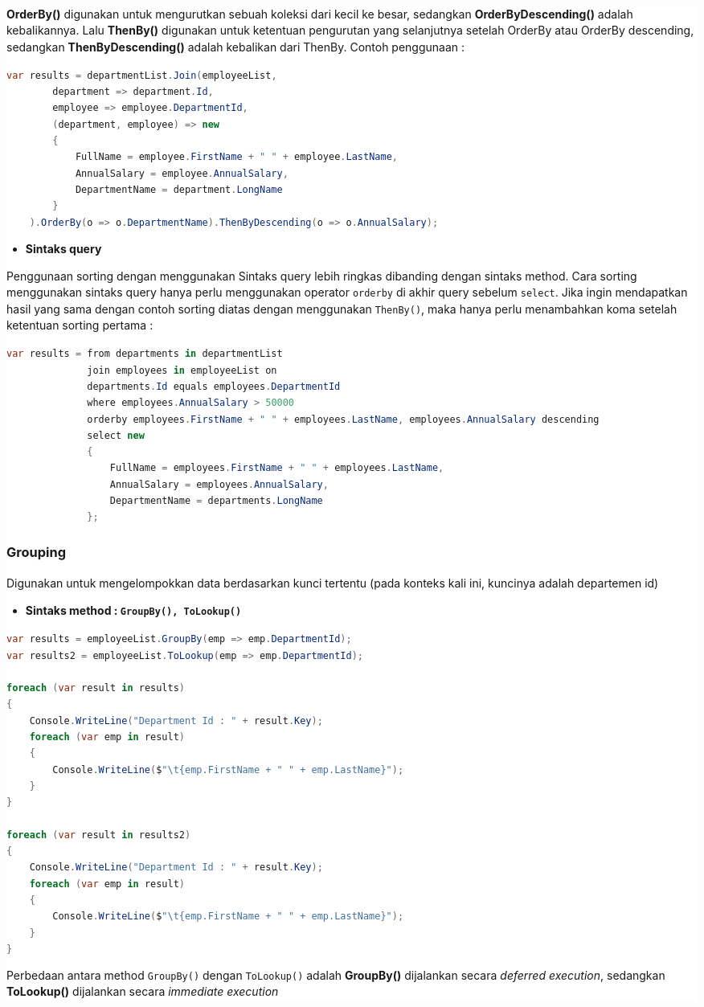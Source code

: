 __OrderBy()__ digunakan untuk mengurutkan sebuah koleksi dari kecil ke besar, sedangkan __OrderByDescending()__ adalah kebalikannya. Lalu __ThenBy()__ digunakan untuk ketentuan pengurutan yang selanjutnya setelah OrderBy atau OrderBy descending, sedangkan __ThenByDescending()__ adalah kebalikan dari ThenBy. Contoh penggunaan :
```csharp
var results = departmentList.Join(employeeList,
        department => department.Id,
        employee => employee.DepartmentId,
        (department, employee) => new
        {
            FullName = employee.FirstName + " " + employee.LastName,
            AnnualSalary = employee.AnnualSalary,
            DepartmentName = department.LongName
        }
    ).OrderBy(o => o.DepartmentName).ThenByDescending(o => o.AnnualSalary);
```

- __Sintaks query__
  
Penggunaan sorting dengan menggunakan Sintaks query lebih ringkas dibanding dengan sintaks method. Cara sorting menggunakan sintaks query hanya perlu menggunakan operator `orderby` di akhir query sebelum `select`. Jika ingin mendapatkan hasil yang sama dengan contoh sorting diatas dengan menggunakan `ThenBy()`, maka hanya perlu menambahkan koma setelah ketentuan sorting pertama :
```csharp
var results = from departments in departmentList
              join employees in employeeList on
              departments.Id equals employees.DepartmentId
              where employees.AnnualSalary > 50000
              orderby employees.FirstName + " " + employees.LastName, employees.AnnualSalary descending
              select new
              {
                  FullName = employees.FirstName + " " + employees.LastName,
                  AnnualSalary = employees.AnnualSalary,
                  DepartmentName = departments.LongName
              };
```
### Grouping
Digunakan untuk mengelompokkan data berdasarkan kunci tertentu (pada konteks kali ini, kuncinya adalah departemen id)
- __Sintaks method : `GroupBy(), ToLookup()`__
```csharp
var results = employeeList.GroupBy(emp => emp.DepartmentId);
var results2 = employeeList.ToLookup(emp => emp.DepartmentId);

foreach (var result in results)
{
    Console.WriteLine("Department Id : " + result.Key);
    foreach (var emp in result)
    {
        Console.WriteLine($"\t{emp.FirstName + " " + emp.LastName}");
    }
}

foreach (var result in results2)
{
    Console.WriteLine("Department Id : " + result.Key);
    foreach (var emp in result)
    {
        Console.WriteLine($"\t{emp.FirstName + " " + emp.LastName}");
    }
}
```
Perbedaan antara method `GroupBy()` dengan `ToLookup()` adalah __GroupBy()__ dijalankan secara _deferred execution_, sedangkan __ToLookup()__ dijalankan secara _immediate execution_